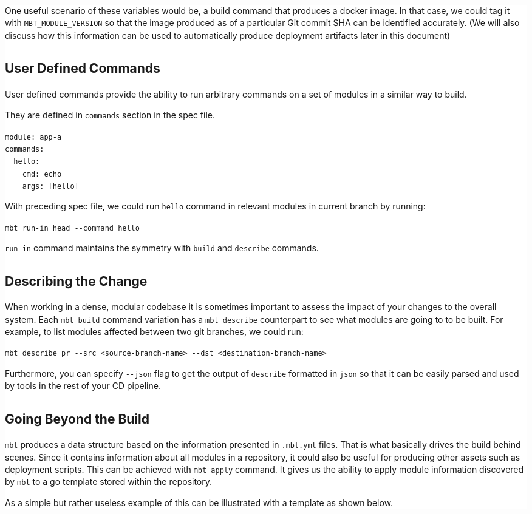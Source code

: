 One useful scenario of these variables would be, a build command that produces a
docker image. In that case, we could tag it with `MBT_MODULE_VERSION` so that the
image produced as of a particular Git commit SHA can be identified accurately.
(We will also discuss how this information can be used to automatically produce
deployment artifacts later in this document)

## User Defined Commands
User defined commands provide the ability to run arbitrary commands on a set of
modules in a similar way to build.

They are defined in `commands` section in the spec file.

```
module: app-a
commands:
  hello:
    cmd: echo
    args: [hello]
```

With preceding spec file, we could run `hello` command in relevant modules in
current branch by running:

```
mbt run-in head --command hello
```

`run-in` command maintains the symmetry with `build` and `describe` commands.

## Describing the Change
When working in a dense, modular codebase it is sometimes important to assess
the impact of your changes to the overall system. Each `mbt build` command
variation has a `mbt describe` counterpart to see what modules are going to
to be built. For example, to list modules affected between two git branches, we
could run:

```
mbt describe pr --src <source-branch-name> --dst <destination-branch-name>
```

Furthermore, you can specify `--json` flag to get the output of `describe`
formatted in `json` so that it can be easily parsed and used by tools in the
rest of your CD pipeline.

## Going Beyond the Build
`mbt` produces a data structure based on the information presented in `.mbt.yml` files.
That is what basically drives the build behind scenes. Since it contains
information about all modules in a repository, it could also be useful for producing
other assets such as deployment scripts. This can be achieved with `mbt apply` command.
It gives us the ability to apply module information discovered by `mbt` to a go template
stored within the repository.

As a simple but rather useless example of this can be illustrated with a template
as shown below.
